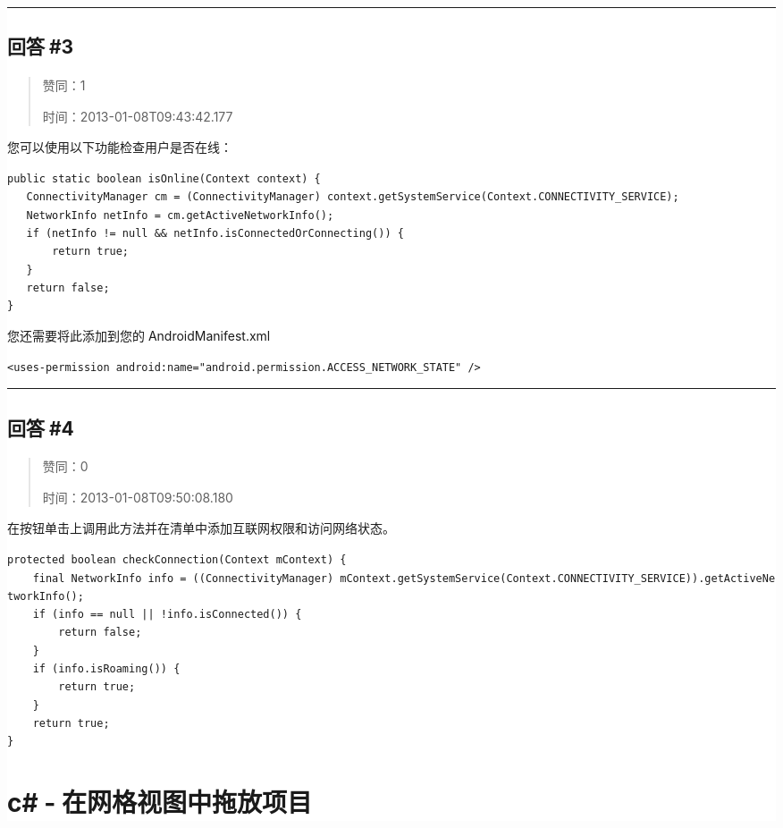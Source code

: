 ```
```

* * *

## 回答 #3

> 赞同：1
> 
> 时间：2013-01-08T09:43:42.177

您可以使用以下功能检查用户是否在线：

```
public static boolean isOnline(Context context) {
   ConnectivityManager cm = (ConnectivityManager) context.getSystemService(Context.CONNECTIVITY_SERVICE);
   NetworkInfo netInfo = cm.getActiveNetworkInfo();
   if (netInfo != null && netInfo.isConnectedOrConnecting()) {
       return true;
   }
   return false;
} 
```

您还需要将此添加到您的 AndroidManifest.xml

```
<uses-permission android:name="android.permission.ACCESS_NETWORK_STATE" /> 
```

* * *

## 回答 #4

> 赞同：0
> 
> 时间：2013-01-08T09:50:08.180

在按钮单击上调用此方法并在清单中添加互联网权限和访问网络状态。

```
protected boolean checkConnection(Context mContext) {
    final NetworkInfo info = ((ConnectivityManager) mContext.getSystemService(Context.CONNECTIVITY_SERVICE)).getActiveNetworkInfo();
    if (info == null || !info.isConnected()) {
        return false;
    }
    if (info.isRoaming()) {
        return true;
    }
    return true;
} 
```

# c# - 在网格视图中拖放项目
